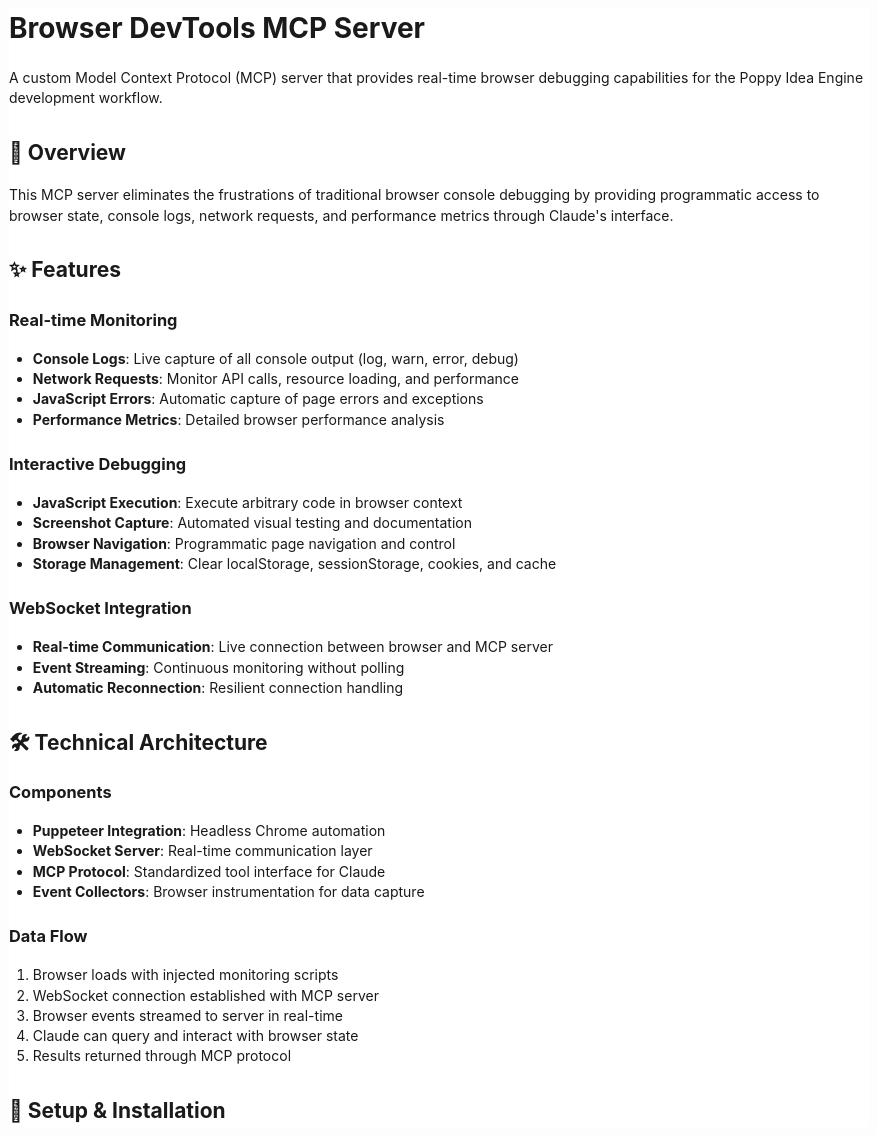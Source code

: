 # Browser DevTools MCP Server

A custom Model Context Protocol (MCP) server that provides real-time browser debugging capabilities for the Poppy Idea Engine development workflow.

## 🎯 Overview

This MCP server eliminates the frustrations of traditional browser console debugging by providing programmatic access to browser state, console logs, network requests, and performance metrics through Claude's interface.

## ✨ Features

### Real-time Monitoring
- **Console Logs**: Live capture of all console output (log, warn, error, debug)
- **Network Requests**: Monitor API calls, resource loading, and performance
- **JavaScript Errors**: Automatic capture of page errors and exceptions
- **Performance Metrics**: Detailed browser performance analysis

### Interactive Debugging
- **JavaScript Execution**: Execute arbitrary code in browser context
- **Screenshot Capture**: Automated visual testing and documentation
- **Browser Navigation**: Programmatic page navigation and control
- **Storage Management**: Clear localStorage, sessionStorage, cookies, and cache

### WebSocket Integration
- **Real-time Communication**: Live connection between browser and MCP server
- **Event Streaming**: Continuous monitoring without polling
- **Automatic Reconnection**: Resilient connection handling

## 🛠️ Technical Architecture

### Components
- **Puppeteer Integration**: Headless Chrome automation
- **WebSocket Server**: Real-time communication layer
- **MCP Protocol**: Standardized tool interface for Claude
- **Event Collectors**: Browser instrumentation for data capture

### Data Flow
1. Browser loads with injected monitoring scripts
2. WebSocket connection established with MCP server
3. Browser events streamed to server in real-time
4. Claude can query and interact with browser state
5. Results returned through MCP protocol

## 🚀 Setup & Installation
